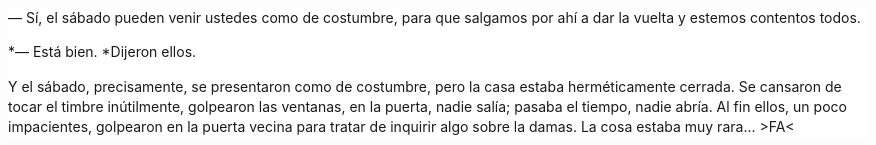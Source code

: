 — Sí, el sábado pueden venir ustedes como de costumbre, para que salgamos por ahí a dar la vuelta y estemos contentos todos.

*— Está bien. *Dijeron ellos.

Y el sábado, precisamente, se presentaron como de costumbre, pero la casa estaba herméticamente cerrada. Se cansaron de tocar el timbre inútilmente, golpearon las ventanas, en la puerta, nadie salía; pasaba el tiempo, nadie abría. Al fin ellos, un poco impacientes, golpearon en la puerta vecina para tratar de inquirir algo sobre la damas. La cosa estaba muy rara... \>FA<

